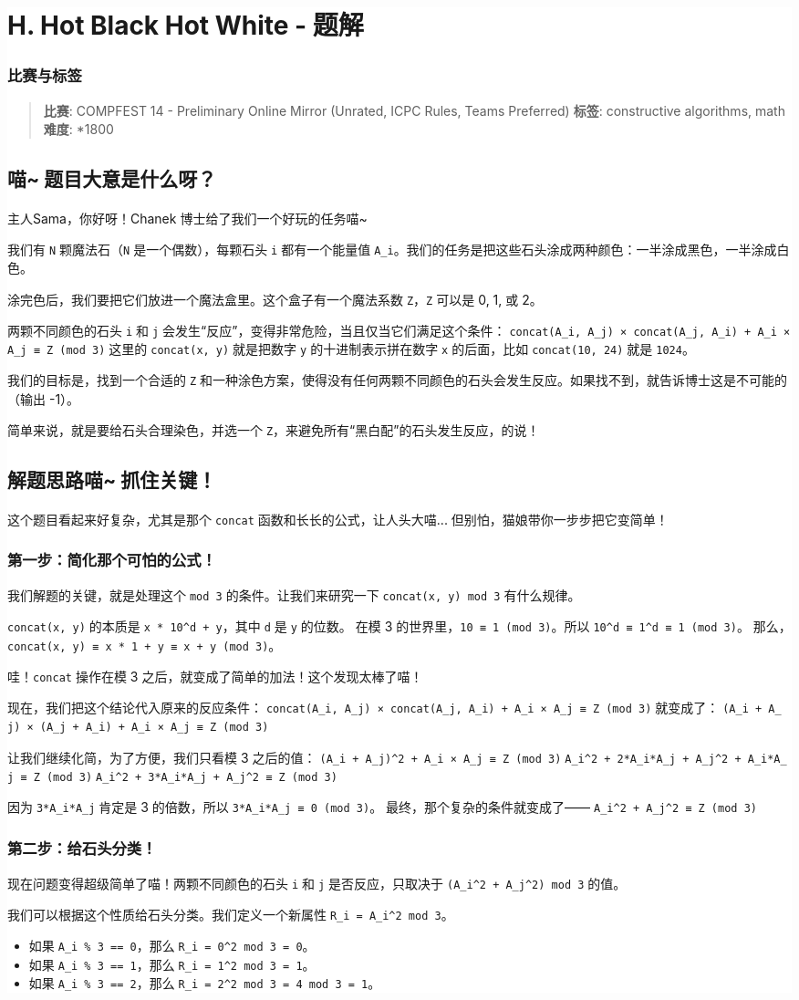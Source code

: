 # H. Hot Black Hot White - 题解

### 比赛与标签
> **比赛**: COMPFEST 14 - Preliminary Online Mirror (Unrated, ICPC Rules, Teams Preferred)
> **标签**: constructive algorithms, math
> **难度**: *1800

## 喵~ 题目大意是什么呀？
主人Sama，你好呀！Chanek 博士给了我们一个好玩的任务喵~

我们有 `N` 颗魔法石（`N` 是一个偶数），每颗石头 `i` 都有一个能量值 `A_i`。我们的任务是把这些石头涂成两种颜色：一半涂成黑色，一半涂成白色。

涂完色后，我们要把它们放进一个魔法盒里。这个盒子有一个魔法系数 `Z`，`Z` 可以是 0, 1, 或 2。

两颗不同颜色的石头 `i` 和 `j` 会发生“反应”，变得非常危险，当且仅当它们满足这个条件：
`concat(A_i, A_j) × concat(A_j, A_i) + A_i × A_j ≡ Z (mod 3)`
这里的 `concat(x, y)` 就是把数字 `y` 的十进制表示拼在数字 `x` 的后面，比如 `concat(10, 24)` 就是 `1024`。

我们的目标是，找到一个合适的 `Z` 和一种涂色方案，使得没有任何两颗不同颜色的石头会发生反应。如果找不到，就告诉博士这是不可能的（输出 -1）。

简单来说，就是要给石头合理染色，并选一个 `Z`，来避免所有“黑白配”的石头发生反应，的说！

## 解题思路喵~ 抓住关键！
这个题目看起来好复杂，尤其是那个 `concat` 函数和长长的公式，让人头大喵... 但别怕，猫娘带你一步步把它变简单！

### 第一步：简化那个可怕的公式！
我们解题的关键，就是处理这个 `mod 3` 的条件。让我们来研究一下 `concat(x, y) mod 3` 有什么规律。

`concat(x, y)` 的本质是 `x * 10^d + y`，其中 `d` 是 `y` 的位数。
在模 3 的世界里，`10 ≡ 1 (mod 3)`。所以 `10^d ≡ 1^d ≡ 1 (mod 3)`。
那么，`concat(x, y) ≡ x * 1 + y ≡ x + y (mod 3)`。

哇！`concat` 操作在模 3 之后，就变成了简单的加法！这个发现太棒了喵！

现在，我们把这个结论代入原来的反应条件：
`concat(A_i, A_j) × concat(A_j, A_i) + A_i × A_j ≡ Z (mod 3)`
就变成了：
`(A_i + A_j) × (A_j + A_i) + A_i × A_j ≡ Z (mod 3)`

让我们继续化简，为了方便，我们只看模 3 之后的值：
`(A_i + A_j)^2 + A_i × A_j ≡ Z (mod 3)`
`A_i^2 + 2*A_i*A_j + A_j^2 + A_i*A_j ≡ Z (mod 3)`
`A_i^2 + 3*A_i*A_j + A_j^2 ≡ Z (mod 3)`

因为 `3*A_i*A_j` 肯定是 3 的倍数，所以 `3*A_i*A_j ≡ 0 (mod 3)`。
最终，那个复杂的条件就变成了——
`A_i^2 + A_j^2 ≡ Z (mod 3)`

### 第二步：给石头分类！
现在问题变得超级简单了喵！两颗不同颜色的石头 `i` 和 `j` 是否反应，只取决于 `(A_i^2 + A_j^2) mod 3` 的值。

我们可以根据这个性质给石头分类。我们定义一个新属性 `R_i = A_i^2 mod 3`。
- 如果 `A_i % 3 == 0`，那么 `R_i = 0^2 mod 3 = 0`。
- 如果 `A_i % 3 == 1`，那么 `R_i = 1^2 mod 3 = 1`。
- 如果 `A_i % 3 == 2`，那么 `R_i = 2^2 mod 3 = 4 mod 3 = 1`。
